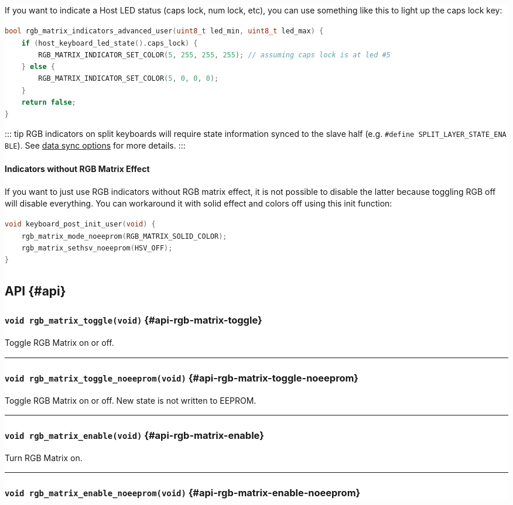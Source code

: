 If you want to indicate a Host LED status (caps lock, num lock, etc), you can use something like this to light up the caps lock key:

```c
bool rgb_matrix_indicators_advanced_user(uint8_t led_min, uint8_t led_max) {
    if (host_keyboard_led_state().caps_lock) {
        RGB_MATRIX_INDICATOR_SET_COLOR(5, 255, 255, 255); // assuming caps lock is at led #5
    } else {
        RGB_MATRIX_INDICATOR_SET_COLOR(5, 0, 0, 0);
    }
    return false;
}
```

::: tip
RGB indicators on split keyboards will require state information synced to the slave half (e.g. `#define SPLIT_LAYER_STATE_ENABLE`). See [data sync options](split_keyboard#data-sync-options) for more details.
:::

#### Indicators without RGB Matrix Effect

If you want to just use RGB indicators without RGB matrix effect, it is not possible to disable the latter because toggling RGB off will disable everything. You can workaround it with solid effect and colors off using this init function:
```c
void keyboard_post_init_user(void) {
    rgb_matrix_mode_noeeprom(RGB_MATRIX_SOLID_COLOR);
    rgb_matrix_sethsv_noeeprom(HSV_OFF);
}
```

## API {#api}

### `void rgb_matrix_toggle(void)` {#api-rgb-matrix-toggle}

Toggle RGB Matrix on or off.

---

### `void rgb_matrix_toggle_noeeprom(void)` {#api-rgb-matrix-toggle-noeeprom}

Toggle RGB Matrix on or off. New state is not written to EEPROM.

---

### `void rgb_matrix_enable(void)` {#api-rgb-matrix-enable}

Turn RGB Matrix on.

---

### `void rgb_matrix_enable_noeeprom(void)` {#api-rgb-matrix-enable-noeeprom}

